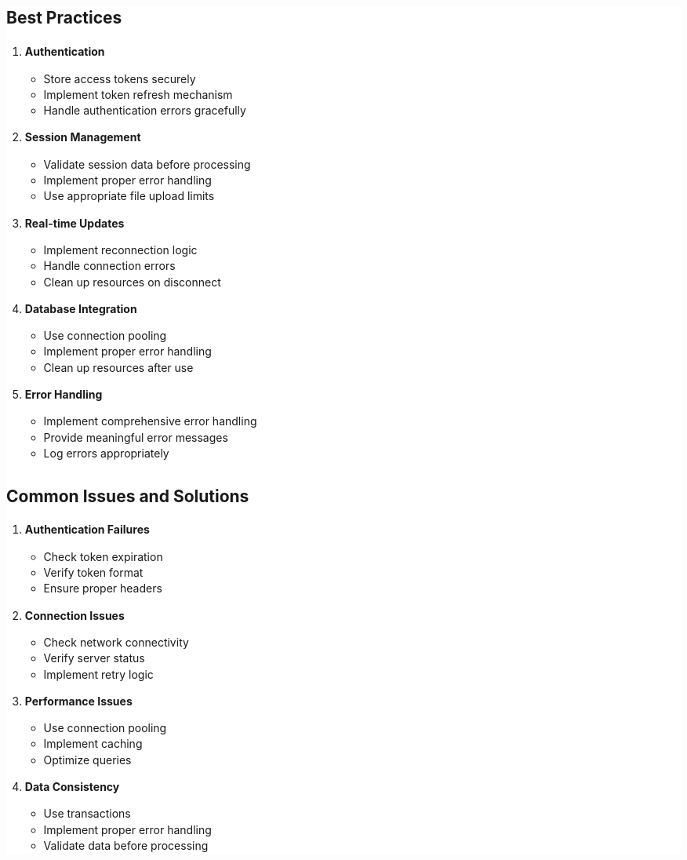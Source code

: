 ## Best Practices

1. **Authentication**
   - Store access tokens securely
   - Implement token refresh mechanism
   - Handle authentication errors gracefully

2. **Session Management**
   - Validate session data before processing
   - Implement proper error handling
   - Use appropriate file upload limits

3. **Real-time Updates**
   - Implement reconnection logic
   - Handle connection errors
   - Clean up resources on disconnect

4. **Database Integration**
   - Use connection pooling
   - Implement proper error handling
   - Clean up resources after use

5. **Error Handling**
   - Implement comprehensive error handling
   - Provide meaningful error messages
   - Log errors appropriately

## Common Issues and Solutions

1. **Authentication Failures**
   - Check token expiration
   - Verify token format
   - Ensure proper headers

2. **Connection Issues**
   - Check network connectivity
   - Verify server status
   - Implement retry logic

3. **Performance Issues**
   - Use connection pooling
   - Implement caching
   - Optimize queries

4. **Data Consistency**
   - Use transactions
   - Implement proper error handling
   - Validate data before processing 